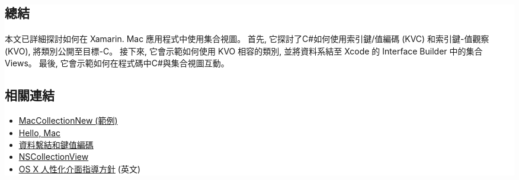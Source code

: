 <a name="Summary"/>

## <a name="summary"></a>總結

本文已詳細探討如何在 Xamarin. Mac 應用程式中使用集合視圖。 首先, 它探討了C#如何使用索引鍵/值編碼 (KVC) 和索引鍵-值觀察 (KVO), 將類別公開至目標-C。 接下來, 它會示範如何使用 KVO 相容的類別, 並將資料系結至 Xcode 的 Interface Builder 中的集合 Views。 最後, 它會示範如何在程式碼中C#與集合視圖互動。

## <a name="related-links"></a>相關連結

- [MacCollectionNew (範例)](https://docs.microsoft.com/samples/xamarin/mac-samples/maccollectionnew)
- [Hello, Mac](~/mac/get-started/hello-mac.md)
- [資料繫結和鍵值編碼](~/mac/app-fundamentals/databinding.md)
- [NSCollectionView](https://developer.apple.com/reference/appkit/nscollectionview)
- [OS X 人性化介面指導方針](https://developer.apple.com/library/mac/documentation/UserExperience/Conceptual/OSXHIGuidelines/) \(英文\)

